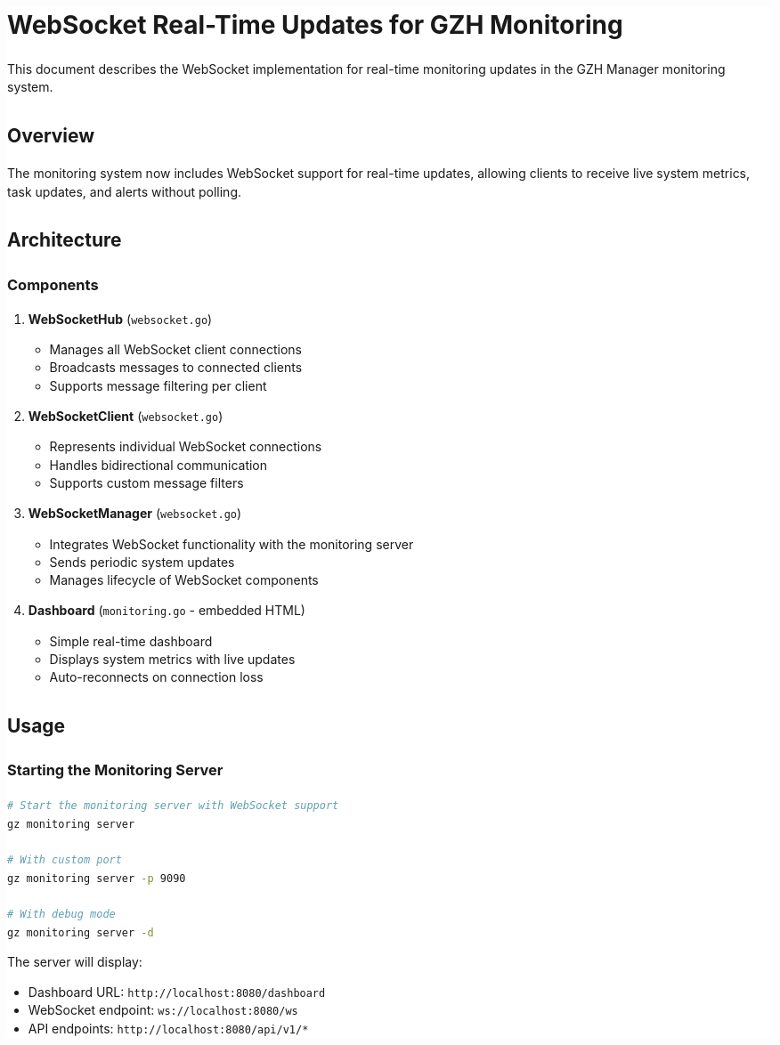 # WebSocket Real-Time Updates for GZH Monitoring

This document describes the WebSocket implementation for real-time monitoring updates in the GZH Manager monitoring system.

## Overview

The monitoring system now includes WebSocket support for real-time updates, allowing clients to receive live system metrics, task updates, and alerts without polling.

## Architecture

### Components

1. **WebSocketHub** (`websocket.go`)
   - Manages all WebSocket client connections
   - Broadcasts messages to connected clients
   - Supports message filtering per client

2. **WebSocketClient** (`websocket.go`)
   - Represents individual WebSocket connections
   - Handles bidirectional communication
   - Supports custom message filters

3. **WebSocketManager** (`websocket.go`)
   - Integrates WebSocket functionality with the monitoring server
   - Sends periodic system updates
   - Manages lifecycle of WebSocket components

4. **Dashboard** (`monitoring.go` - embedded HTML)
   - Simple real-time dashboard
   - Displays system metrics with live updates
   - Auto-reconnects on connection loss

## Usage

### Starting the Monitoring Server

```bash
# Start the monitoring server with WebSocket support
gz monitoring server

# With custom port
gz monitoring server -p 9090

# With debug mode
gz monitoring server -d
```

The server will display:
- Dashboard URL: `http://localhost:8080/dashboard`
- WebSocket endpoint: `ws://localhost:8080/ws`
- API endpoints: `http://localhost:8080/api/v1/*`
